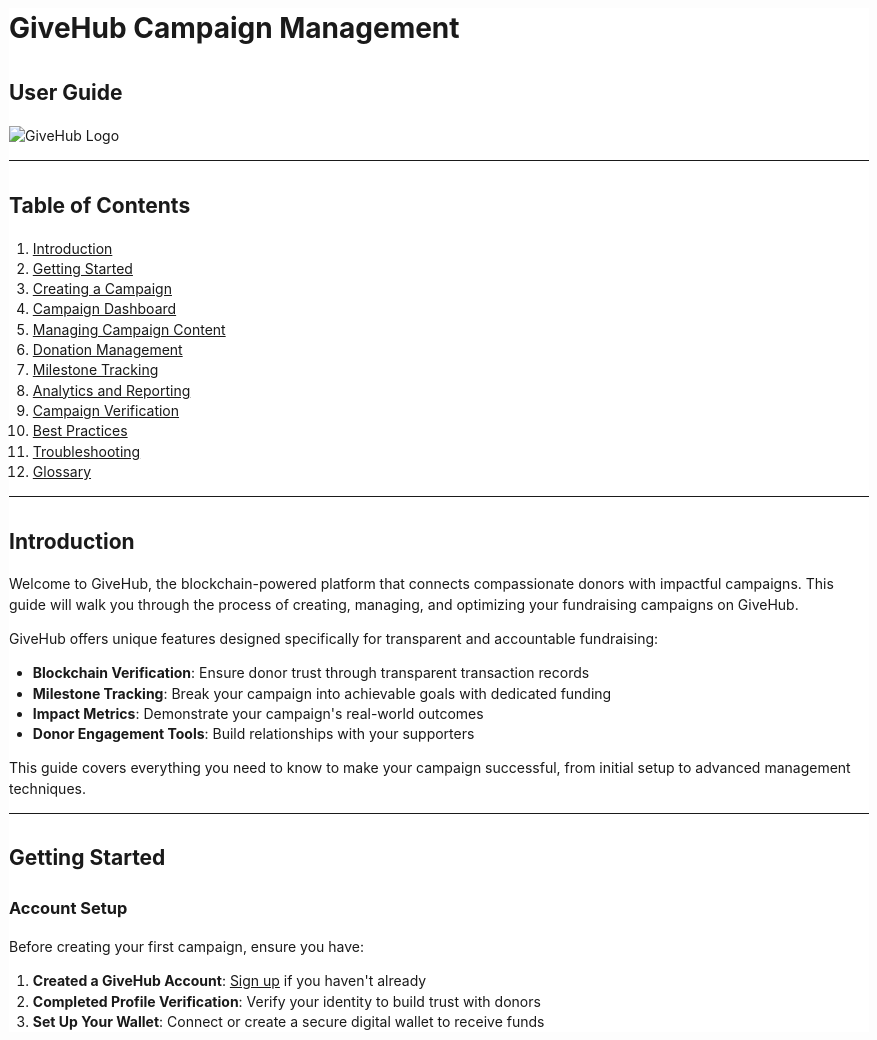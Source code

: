 # GiveHub Campaign Management
## User Guide

![GiveHub Logo](placeholder-for-givehub-logo.png)

---

## Table of Contents

1. [Introduction](#introduction)
2. [Getting Started](#getting-started)
3. [Creating a Campaign](#creating-a-campaign)
4. [Campaign Dashboard](#campaign-dashboard)
5. [Managing Campaign Content](#managing-campaign-content)
6. [Donation Management](#donation-management)
7. [Milestone Tracking](#milestone-tracking)
8. [Analytics and Reporting](#analytics-and-reporting)
9. [Campaign Verification](#campaign-verification)
10. [Best Practices](#best-practices)
11. [Troubleshooting](#troubleshooting)
12. [Glossary](#glossary)

---

## Introduction

Welcome to GiveHub, the blockchain-powered platform that connects compassionate donors with impactful campaigns. This guide will walk you through the process of creating, managing, and optimizing your fundraising campaigns on GiveHub.

GiveHub offers unique features designed specifically for transparent and accountable fundraising:

- **Blockchain Verification**: Ensure donor trust through transparent transaction records
- **Milestone Tracking**: Break your campaign into achievable goals with dedicated funding
- **Impact Metrics**: Demonstrate your campaign's real-world outcomes
- **Donor Engagement Tools**: Build relationships with your supporters

This guide covers everything you need to know to make your campaign successful, from initial setup to advanced management techniques.

---

## Getting Started

### Account Setup

Before creating your first campaign, ensure you have:

1. **Created a GiveHub Account**: [Sign up](https://www.thegivehub.com/signup) if you haven't already
2. **Completed Profile Verification**: Verify your identity to build trust with donors
3. **Set Up Your Wallet**: Connect or create a secure digital wallet to receive funds
